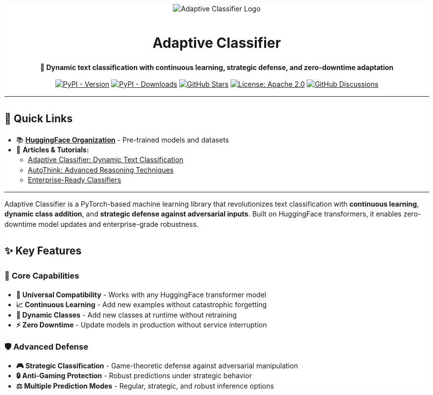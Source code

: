 <div align="center">
  <img src="adaptive-classifier-logo.webp" alt="Adaptive Classifier Logo" width="300"/>
  
  <h1>Adaptive Classifier</h1>
  <p><strong>🚀 Dynamic text classification with continuous learning, strategic defense, and zero-downtime adaptation</strong></p>
  
  [![PyPI - Version](https://img.shields.io/pypi/v/adaptive-classifier)](https://pypi.org/project/adaptive-classifier/)
  [![PyPI - Downloads](https://img.shields.io/pypi/dm/adaptive-classifier)](https://pypi.org/project/adaptive-classifier/)
  [![GitHub Stars](https://img.shields.io/github/stars/codelion/adaptive-classifier)](https://github.com/codelion/adaptive-classifier/stargazers)
  [![License: Apache 2.0](https://img.shields.io/badge/License-Apache%202.0-blue.svg)](https://opensource.org/licenses/Apache-2.0)
  [![GitHub Discussions](https://img.shields.io/github/discussions/codelion/adaptive-classifier)](https://github.com/codelion/adaptive-classifier/discussions)

</div>

---

## 🔗 Quick Links

- 📚 **[HuggingFace Organization](https://huggingface.co/adaptive-classifier)** - Pre-trained models and datasets
- 📖 **Articles & Tutorials:**
  - [Adaptive Classifier: Dynamic Text Classification](https://huggingface.co/blog/codelion/adaptive-classifier)
  - [AutoThink: Advanced Reasoning Techniques](https://huggingface.co/blog/codelion/autothink)
  - [Enterprise-Ready Classifiers](https://huggingface.co/blog/codelion/enterprise-ready-classifiers)

---

Adaptive Classifier is a PyTorch-based machine learning library that revolutionizes text classification with **continuous learning**, **dynamic class addition**, and **strategic defense against adversarial inputs**. Built on HuggingFace transformers, it enables zero-downtime model updates and enterprise-grade robustness.

## ✨ Key Features

### 🎯 **Core Capabilities**
- **🚀 Universal Compatibility** - Works with any HuggingFace transformer model
- **📈 Continuous Learning** - Add new examples without catastrophic forgetting
- **🔄 Dynamic Classes** - Add new classes at runtime without retraining
- **⚡ Zero Downtime** - Update models in production without service interruption

### 🛡️ **Advanced Defense**
- **🎮 Strategic Classification** - Game-theoretic defense against adversarial manipulation
- **🔒 Anti-Gaming Protection** - Robust predictions under strategic behavior
- **⚖️ Multiple Prediction Modes** - Regular, strategic, and robust inference options
